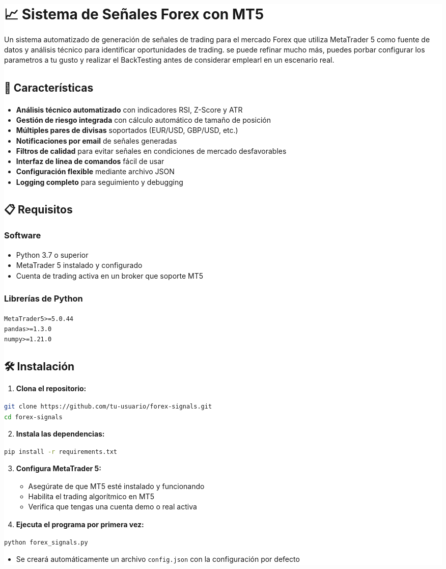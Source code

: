 # 📈 Sistema de Señales Forex con MT5

Un sistema automatizado de generación de señales de trading para el mercado Forex que utiliza MetaTrader 5 como fuente de datos y análisis técnico para identificar oportunidades de trading. se puede refinar mucho más, puedes porbar configurar los parametros a tu gusto y realizar el BackTesting antes de considerar emplearl en un escenario real.

## 🚀 Características

- **Análisis técnico automatizado** con indicadores RSI, Z-Score y ATR
- **Gestión de riesgo integrada** con cálculo automático de tamaño de posición
- **Múltiples pares de divisas** soportados (EUR/USD, GBP/USD, etc.)
- **Notificaciones por email** de señales generadas
- **Filtros de calidad** para evitar señales en condiciones de mercado desfavorables
- **Interfaz de línea de comandos** fácil de usar
- **Configuración flexible** mediante archivo JSON
- **Logging completo** para seguimiento y debugging

## 📋 Requisitos

### Software
- Python 3.7 o superior
- MetaTrader 5 instalado y configurado
- Cuenta de trading activa en un broker que soporte MT5

### Librerías de Python
```
MetaTrader5>=5.0.44
pandas>=1.3.0
numpy>=1.21.0
```

## 🛠️ Instalación

1. **Clona el repositorio:**
```bash
git clone https://github.com/tu-usuario/forex-signals.git
cd forex-signals
```

2. **Instala las dependencias:**
```bash
pip install -r requirements.txt
```

3. **Configura MetaTrader 5:**
   - Asegúrate de que MT5 esté instalado y funcionando
   - Habilita el trading algorítmico en MT5
   - Verifica que tengas una cuenta demo o real activa

4. **Ejecuta el programa por primera vez:**
```bash
python forex_signals.py
```
   - Se creará automáticamente un archivo `config.json` con la configuración por defecto
